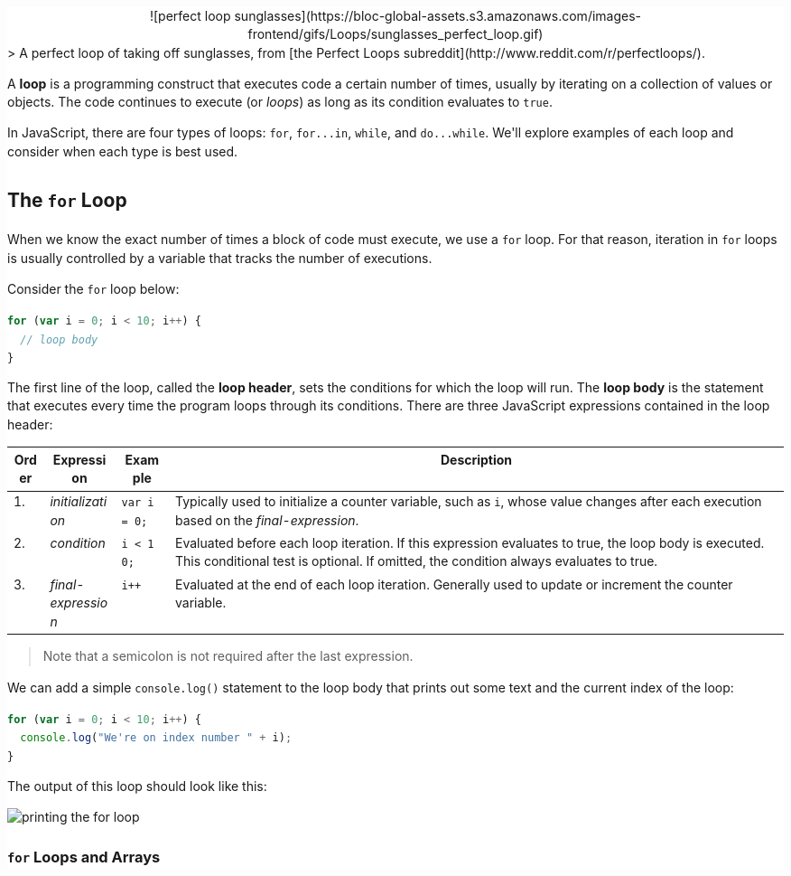

<center>![perfect loop sunglasses](https://bloc-global-assets.s3.amazonaws.com/images-frontend/gifs/Loops/sunglasses_perfect_loop.gif)</center>
> A perfect loop of taking off sunglasses, from [the Perfect Loops subreddit](http://www.reddit.com/r/perfectloops/).

A __loop__ is a programming construct that executes code a certain number of times, usually by iterating on a collection of values or objects. The code continues to execute (or _loops_) as long as its condition evaluates to `true`.

In JavaScript, there are four types of loops: `for`, `for...in`, `while`, and `do...while`. We'll explore examples of each loop and consider when each type is best used.

## The `for` Loop

When we know the exact number of times a block of code must execute, we use a `for` loop. For that reason, iteration in `for` loops is usually controlled by a variable that tracks the number of executions.

Consider the `for` loop below:

```js
for (var i = 0; i < 10; i++) {
  // loop body
}
```

The first line of the loop, called the __loop header__, sets the conditions for which the loop will run. The __loop body__ is the statement that executes every time the program loops through its conditions. There are three JavaScript expressions contained in the loop header:

| Order | Expression         | Example      | Description |
| ----- | ------------------ | ------------ | ----------- |
| 1.    | _initialization_   | `var i = 0;` | Typically used to initialize a counter variable, such as `i`, whose value changes after each execution based on the _final-expression_. |
| 2.    | _condition_        | `i < 10;`    | Evaluated before each loop iteration. If this expression evaluates to true, the loop body is executed. This conditional test is optional. If omitted, the condition always evaluates to true.
| 3.    | _final-expression_ | `i++`        | Evaluated at the end of each loop iteration. Generally used to update or increment the counter variable. |

> Note that a semicolon is not required after the last expression.

We can add a simple `console.log()` statement to the loop body that prints out some text and the current index of the loop:

```js
for (var i = 0; i < 10; i++) {
  console.log("We're on index number " + i);
}
```

The output of this loop should look like this:

![printing the for loop](https://bloc-global-assets.s3.amazonaws.com/images-frontend/screenshots/Loops/js_loops_for_loop_output.png)

### `for` Loops and Arrays
